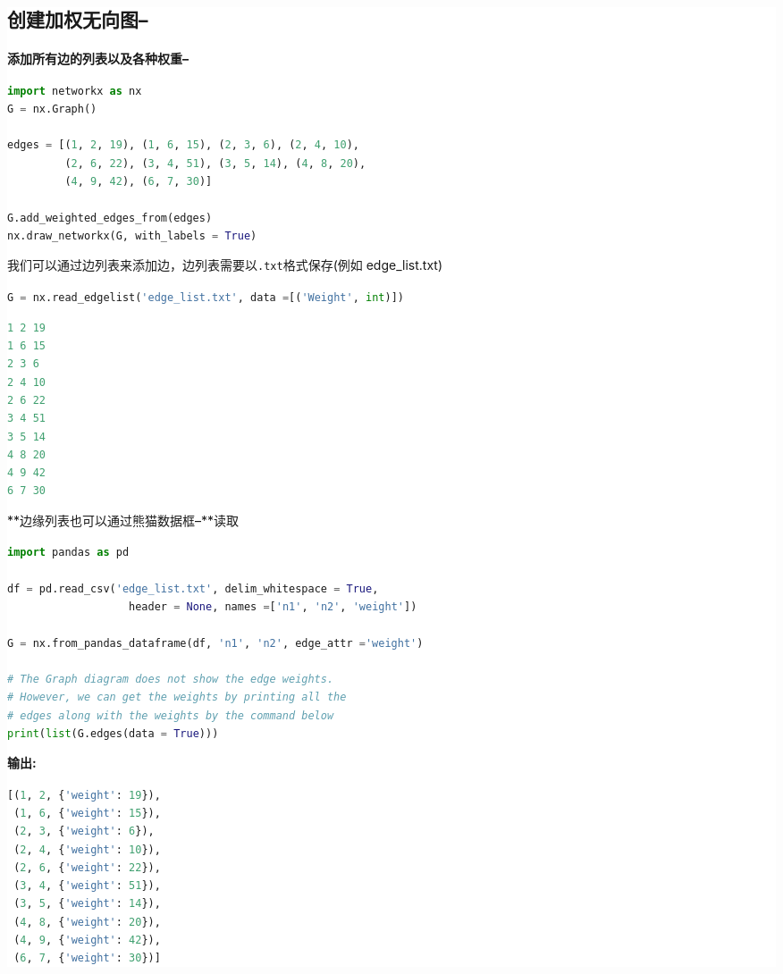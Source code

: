 ## 创建加权无向图–

**添加所有边的列表以及各种权重–**

```py
import networkx as nx
G = nx.Graph()

edges = [(1, 2, 19), (1, 6, 15), (2, 3, 6), (2, 4, 10), 
         (2, 6, 22), (3, 4, 51), (3, 5, 14), (4, 8, 20),
         (4, 9, 42), (6, 7, 30)]

G.add_weighted_edges_from(edges)
nx.draw_networkx(G, with_labels = True)
```

我们可以通过边列表来添加边，边列表需要以`.txt`格式保存(例如 edge_list.txt)

```py
G = nx.read_edgelist('edge_list.txt', data =[('Weight', int)])
```

```py
1 2 19
1 6 15
2 3 6
2 4 10
2 6 22
3 4 51
3 5 14
4 8 20
4 9 42
6 7 30
```

**边缘列表也可以通过熊猫数据框–**读取

```py
import pandas as pd

df = pd.read_csv('edge_list.txt', delim_whitespace = True, 
                   header = None, names =['n1', 'n2', 'weight'])

G = nx.from_pandas_dataframe(df, 'n1', 'n2', edge_attr ='weight')

# The Graph diagram does not show the edge weights. 
# However, we can get the weights by printing all the
# edges along with the weights by the command below
print(list(G.edges(data = True)))
```

**输出:**

```py
[(1, 2, {'weight': 19}),
 (1, 6, {'weight': 15}),
 (2, 3, {'weight': 6}),
 (2, 4, {'weight': 10}),
 (2, 6, {'weight': 22}),
 (3, 4, {'weight': 51}),
 (3, 5, {'weight': 14}),
 (4, 8, {'weight': 20}),
 (4, 9, {'weight': 42}),
 (6, 7, {'weight': 30})]

```
